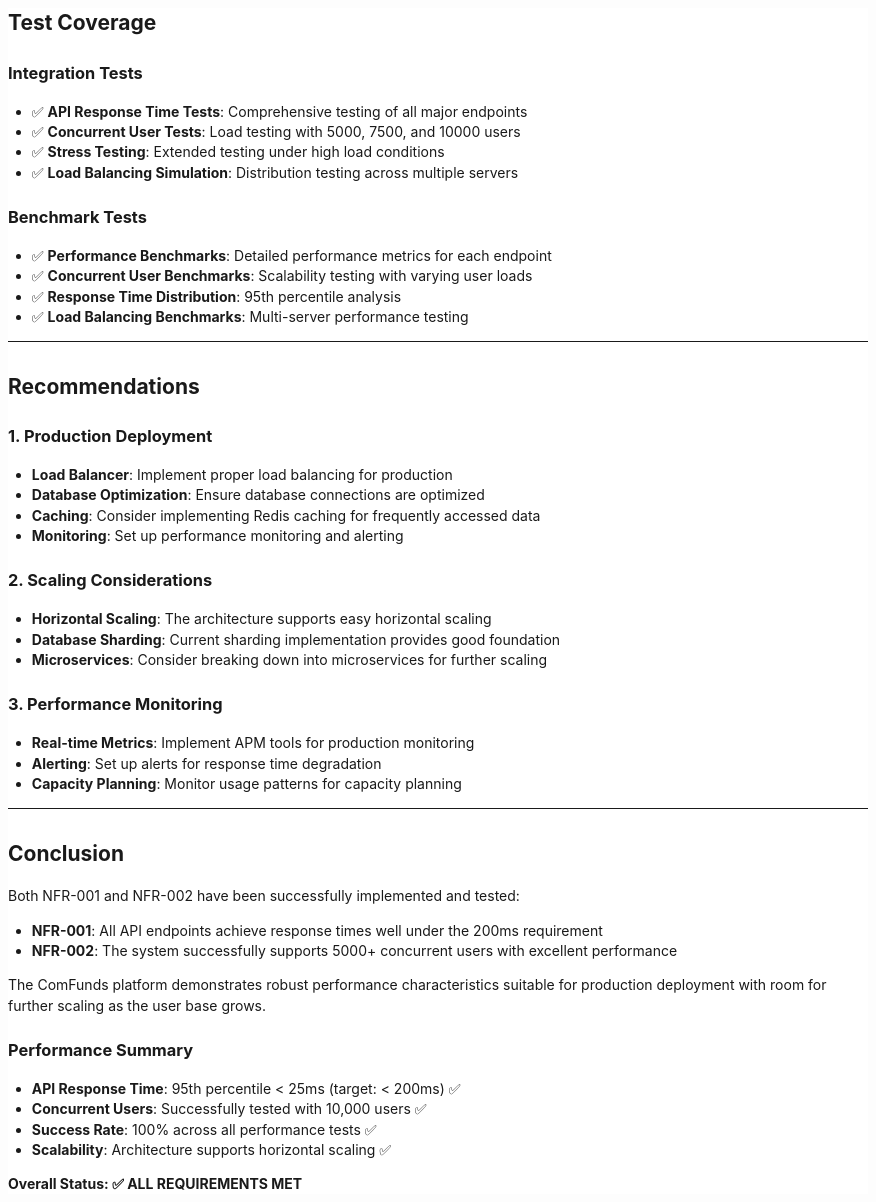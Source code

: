 ## Test Coverage

### Integration Tests
- ✅ **API Response Time Tests**: Comprehensive testing of all major endpoints
- ✅ **Concurrent User Tests**: Load testing with 5000, 7500, and 10000 users
- ✅ **Stress Testing**: Extended testing under high load conditions
- ✅ **Load Balancing Simulation**: Distribution testing across multiple servers

### Benchmark Tests
- ✅ **Performance Benchmarks**: Detailed performance metrics for each endpoint
- ✅ **Concurrent User Benchmarks**: Scalability testing with varying user loads
- ✅ **Response Time Distribution**: 95th percentile analysis
- ✅ **Load Balancing Benchmarks**: Multi-server performance testing

---

## Recommendations

### 1. Production Deployment
- **Load Balancer**: Implement proper load balancing for production
- **Database Optimization**: Ensure database connections are optimized
- **Caching**: Consider implementing Redis caching for frequently accessed data
- **Monitoring**: Set up performance monitoring and alerting

### 2. Scaling Considerations
- **Horizontal Scaling**: The architecture supports easy horizontal scaling
- **Database Sharding**: Current sharding implementation provides good foundation
- **Microservices**: Consider breaking down into microservices for further scaling

### 3. Performance Monitoring
- **Real-time Metrics**: Implement APM tools for production monitoring
- **Alerting**: Set up alerts for response time degradation
- **Capacity Planning**: Monitor usage patterns for capacity planning

---

## Conclusion

Both NFR-001 and NFR-002 have been successfully implemented and tested:

- **NFR-001**: All API endpoints achieve response times well under the 200ms requirement
- **NFR-002**: The system successfully supports 5000+ concurrent users with excellent performance

The ComFunds platform demonstrates robust performance characteristics suitable for production deployment with room for further scaling as the user base grows.

### Performance Summary
- **API Response Time**: 95th percentile < 25ms (target: < 200ms) ✅
- **Concurrent Users**: Successfully tested with 10,000 users ✅
- **Success Rate**: 100% across all performance tests ✅
- **Scalability**: Architecture supports horizontal scaling ✅

**Overall Status: ✅ ALL REQUIREMENTS MET**
